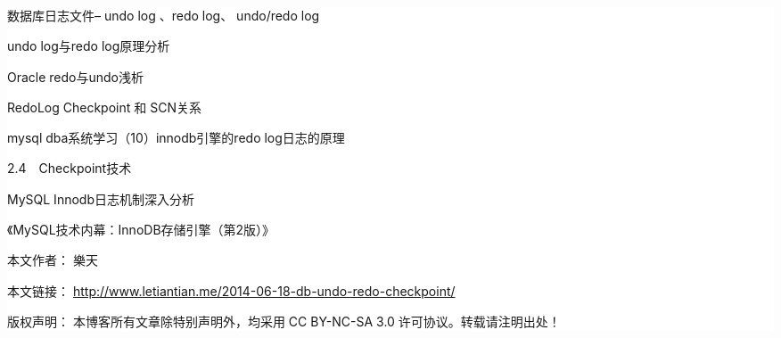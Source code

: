 数据库日志文件– undo log 、redo log、 undo/redo log 

undo log与redo log原理分析

Oracle redo与undo浅析

RedoLog Checkpoint 和 SCN关系 

mysql dba系统学习（10）innodb引擎的redo log日志的原理

2.4　Checkpoint技术

MySQL Innodb日志机制深入分析

《MySQL技术内幕：InnoDB存储引擎（第2版）》

本文作者： 樂天

本文链接： http://www.letiantian.me/2014-06-18-db-undo-redo-checkpoint/

版权声明： 本博客所有文章除特别声明外，均采用 CC BY-NC-SA 3.0 许可协议。转载请注明出处！

